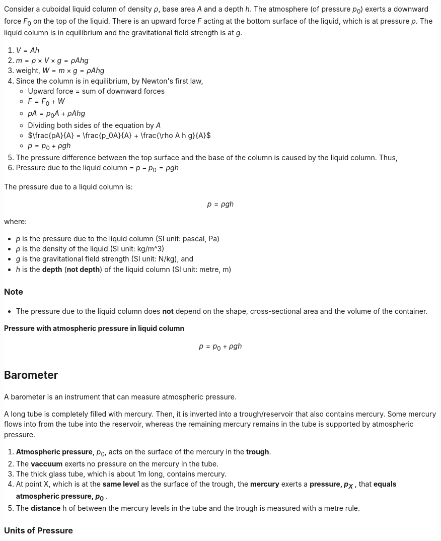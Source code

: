 Consider a cuboidal liquid column of density $\rho$, base area $A$ and a depth $h$. The atmosphere (of pressure $p_0$) exerts a downward force $F_0$ on the top of the liquid. There is an upward force $F$ acting at the bottom surface of the liquid, which is at pressure $\rho$. The liquid column is in equilibrium and the gravitational field strength is at $g$.

1. $V = Ah$
2. $m = \rho \times V \times g = \rho Ahg$
3. weight, $W = m \times g = \rho Ahg$
4. Since the column is in equilibrium, by Newton's first law,
    - Upward force = sum of downward forces
    - $F = F_0 + W$
    - $pA = p_0 A + \rho A hg$
    - Dividing both sides of the equation by $A$
    - $\frac{pA}{A} = \frac{p_0A}{A} + \frac{\rho A h g}{A}$
    - $p = p_0 + \rho g h$
5. The pressure difference between the top surface and the base of the column is caused by the liquid column. Thus,
6. Pressure due to the liquid column = $p - p_0 = \rho g h$

The pressure due to a liquid column is:

$$p = \rho g h$$

where:
- $p$ is the pressure due to the liquid column (SI unit: pascal, Pa)
- $\rho$ is the density of the liquid (SI unit: kg/m^3)
- $g$ is the gravitational field strength (SI unit: N/kg), and
- $h$ is the __depth__ (__not depth__) of the liquid column (SI unit: metre, m)

### Note

- The pressure due to the liquid column does __not__ depend on the shape, cross-sectional area and the volume of the container.

__Pressure with atmospheric pressure in liquid column__

$$p = p_0 + \rho g h$$

## Barometer

A barometer is an instrument that can measure atmospheric pressure.

A long tube is completely filled with mercury. Then, it is inverted into a trough/reservoir that also contains mercury. Some mercury flows into from the tube into the reservoir, whereas the remaining mercury remains in the tube is supported by atmospheric pressure. 

1. __Atmospheric pressure__, $p_0$, acts on the surface of the mercury in the __trough__.
2. The __vaccuum__ exerts no pressure on the mercury in the tube.
3. The thick glass tube, which is about 1m long, contains mercury.
4. At point X, which is at the __same level__ as the surface of the trough, the __mercury__ exerts a __pressure, $p_X$__ , that __equals atmospheric pressure, $p_0$__ .
5. The __distance__ h of between the mercury levels in the tube and the trough is measured with a metre rule.

### Units of Pressure
